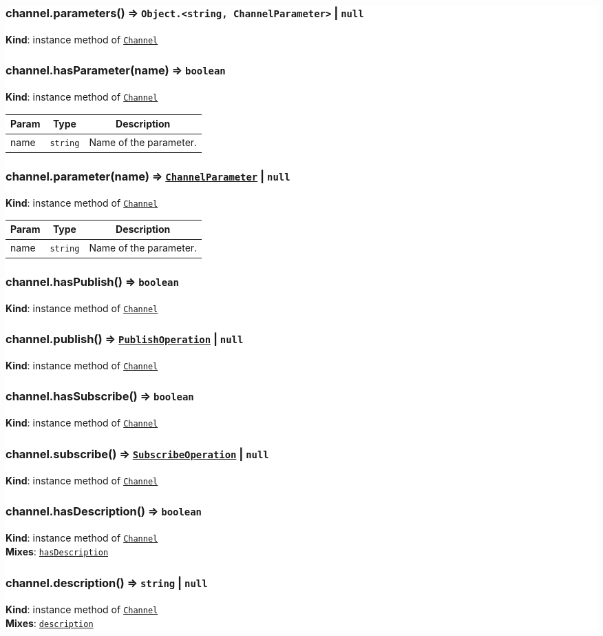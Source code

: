 ### channel.parameters() ⇒ <code>Object.&lt;string, ChannelParameter&gt;</code> \| <code>null</code>
**Kind**: instance method of [<code>Channel</code>](#Channel)  
<a name="Channel+hasParameter"></a>

### channel.hasParameter(name) ⇒ <code>boolean</code>
**Kind**: instance method of [<code>Channel</code>](#Channel)  

| Param | Type | Description |
| --- | --- | --- |
| name | <code>string</code> | Name of the parameter. |

<a name="Channel+parameter"></a>

### channel.parameter(name) ⇒ [<code>ChannelParameter</code>](#ChannelParameter) \| <code>null</code>
**Kind**: instance method of [<code>Channel</code>](#Channel)  

| Param | Type | Description |
| --- | --- | --- |
| name | <code>string</code> | Name of the parameter. |

<a name="Channel+hasPublish"></a>

### channel.hasPublish() ⇒ <code>boolean</code>
**Kind**: instance method of [<code>Channel</code>](#Channel)  
<a name="Channel+publish"></a>

### channel.publish() ⇒ [<code>PublishOperation</code>](#PublishOperation) \| <code>null</code>
**Kind**: instance method of [<code>Channel</code>](#Channel)  
<a name="Channel+hasSubscribe"></a>

### channel.hasSubscribe() ⇒ <code>boolean</code>
**Kind**: instance method of [<code>Channel</code>](#Channel)  
<a name="Channel+subscribe"></a>

### channel.subscribe() ⇒ [<code>SubscribeOperation</code>](#SubscribeOperation) \| <code>null</code>
**Kind**: instance method of [<code>Channel</code>](#Channel)  
<a name="Channel+hasDescription"></a>

### channel.hasDescription() ⇒ <code>boolean</code>
**Kind**: instance method of [<code>Channel</code>](#Channel)  
**Mixes**: [<code>hasDescription</code>](#MixinDescription.hasDescription)  
<a name="Channel+description"></a>

### channel.description() ⇒ <code>string</code> \| <code>null</code>
**Kind**: instance method of [<code>Channel</code>](#Channel)  
**Mixes**: [<code>description</code>](#MixinDescription.description)  
<a name="Channel+hasBindings"></a>
